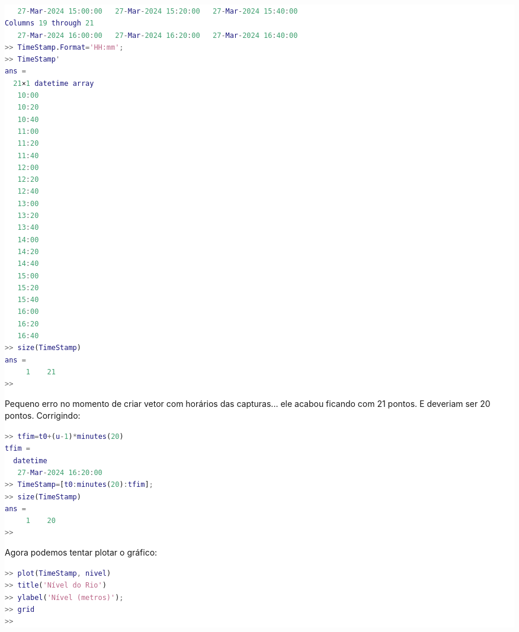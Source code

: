 ```matlab
   27-Mar-2024 15:00:00   27-Mar-2024 15:20:00   27-Mar-2024 15:40:00
Columns 19 through 21
   27-Mar-2024 16:00:00   27-Mar-2024 16:20:00   27-Mar-2024 16:40:00
>> TimeStamp.Format='HH:mm';
>> TimeStamp'
ans = 
  21×1 datetime array
   10:00
   10:20
   10:40
   11:00
   11:20
   11:40
   12:00
   12:20
   12:40
   13:00
   13:20
   13:40
   14:00
   14:20
   14:40
   15:00
   15:20
   15:40
   16:00
   16:20
   16:40
>> size(TimeStamp)
ans =
     1    21
>>      
```

Pequeno erro no momento de criar vetor com horários das capturas... ele acabou ficando com 21 pontos. E deveriam ser 20 pontos. Corrigindo:

```matlab
>> tfim=t0+(u-1)*minutes(20)
tfim = 
  datetime
   27-Mar-2024 16:20:00
>> TimeStamp=[t0:minutes(20):tfim];
>> size(TimeStamp)
ans =
     1    20
>> 
```

Agora podemos tentar plotar o gráfico:

```matlab
>> plot(TimeStamp, nivel)
>> title('Nível do Rio')
>> ylabel('Nível (metros)');
>> grid
>> 
```
